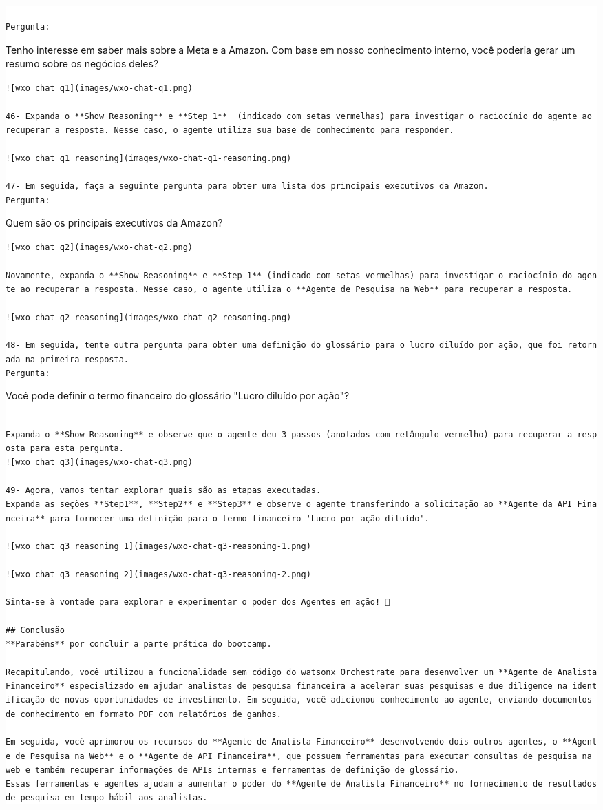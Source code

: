 ```

Pergunta:
```
Tenho interesse em saber mais sobre a Meta e a Amazon. Com base em nosso conhecimento interno, você poderia gerar um resumo sobre os negócios deles?
```
![wxo chat q1](images/wxo-chat-q1.png)

46- Expanda o **Show Reasoning** e **Step 1**  (indicado com setas vermelhas) para investigar o raciocínio do agente ao recuperar a resposta. Nesse caso, o agente utiliza sua base de conhecimento para responder.

![wxo chat q1 reasoning](images/wxo-chat-q1-reasoning.png)

47- Em seguida, faça a seguinte pergunta para obter uma lista dos principais executivos da Amazon.
Pergunta:
```
Quem são os principais executivos da Amazon?
```
![wxo chat q2](images/wxo-chat-q2.png)

Novamente, expanda o **Show Reasoning** e **Step 1** (indicado com setas vermelhas) para investigar o raciocínio do agente ao recuperar a resposta. Nesse caso, o agente utiliza o **Agente de Pesquisa na Web** para recuperar a resposta.

![wxo chat q2 reasoning](images/wxo-chat-q2-reasoning.png)

48- Em seguida, tente outra pergunta para obter uma definição do glossário para o lucro diluído por ação, que foi retornada na primeira resposta.
Pergunta:
```
Você pode definir o termo financeiro do glossário "Lucro diluído por ação"?
```

Expanda o **Show Reasoning** e observe que o agente deu 3 passos (anotados com retângulo vermelho) para recuperar a resposta para esta pergunta.
![wxo chat q3](images/wxo-chat-q3.png)

49- Agora, vamos tentar explorar quais são as etapas executadas.
Expanda as seções **Step1**, **Step2** e **Step3** e observe o agente transferindo a solicitação ao **Agente da API Financeira** para fornecer uma definição para o termo financeiro 'Lucro por ação diluído'.

![wxo chat q3 reasoning 1](images/wxo-chat-q3-reasoning-1.png)

![wxo chat q3 reasoning 2](images/wxo-chat-q3-reasoning-2.png)

Sinta-se à vontade para explorar e experimentar o poder dos Agentes em ação! 🚀 

## Conclusão
**Parabéns** por concluir a parte prática do bootcamp.

Recapitulando, você utilizou a funcionalidade sem código do watsonx Orchestrate para desenvolver um **Agente de Analista Financeiro** especializado em ajudar analistas de pesquisa financeira a acelerar suas pesquisas e due diligence na identificação de novas oportunidades de investimento. Em seguida, você adicionou conhecimento ao agente, enviando documentos de conhecimento em formato PDF com relatórios de ganhos.

Em seguida, você aprimorou os recursos do **Agente de Analista Financeiro** desenvolvendo dois outros agentes, o **Agente de Pesquisa na Web** e o **Agente de API Financeira**, que possuem ferramentas para executar consultas de pesquisa na web e também recuperar informações de APIs internas e ferramentas de definição de glossário.
Essas ferramentas e agentes ajudam a aumentar o poder do **Agente de Analista Financeiro** no fornecimento de resultados de pesquisa em tempo hábil aos analistas.